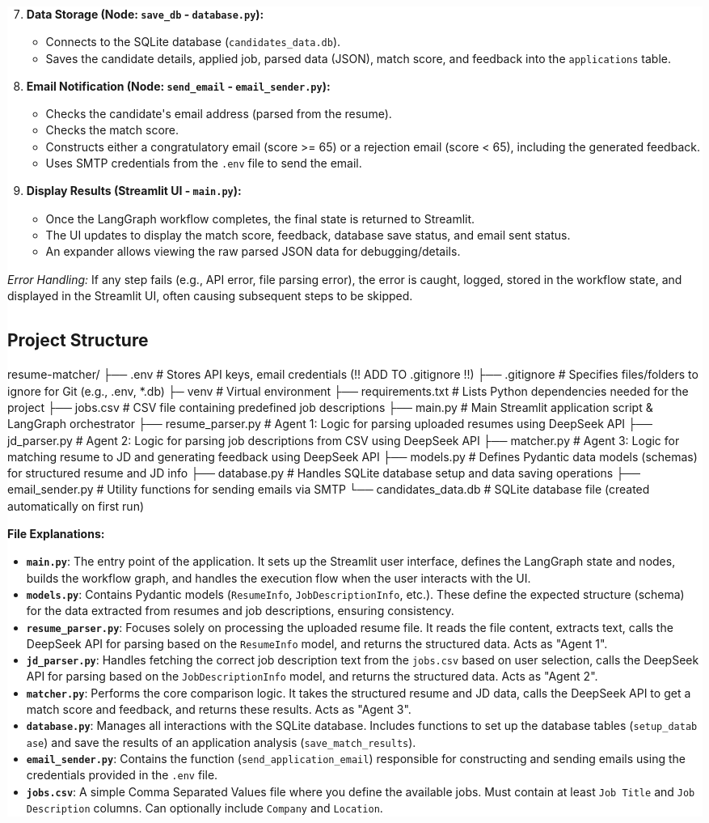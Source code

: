 7.  **Data Storage (Node: `save_db` - `database.py`):**
    * Connects to the SQLite database (`candidates_data.db`).
    * Saves the candidate details, applied job, parsed data (JSON), match score, and feedback into the `applications` table.

8.  **Email Notification (Node: `send_email` - `email_sender.py`):**
    * Checks the candidate's email address (parsed from the resume).
    * Checks the match score.
    * Constructs either a congratulatory email (score >= 65) or a rejection email (score < 65), including the generated feedback.
    * Uses SMTP credentials from the `.env` file to send the email.

9.  **Display Results (Streamlit UI - `main.py`):**
    * Once the LangGraph workflow completes, the final state is returned to Streamlit.
    * The UI updates to display the match score, feedback, database save status, and email sent status.
    * An expander allows viewing the raw parsed JSON data for debugging/details.

*Error Handling:* If any step fails (e.g., API error, file parsing error), the error is caught, logged, stored in the workflow state, and displayed in the Streamlit UI, often causing subsequent steps to be skipped.

## Project Structure

resume-matcher/
├── .env               # Stores API keys, email credentials (!! ADD TO .gitignore !!)
├── .gitignore         # Specifies files/folders to ignore for Git (e.g., .env, *.db)
├─ venv                 # Virtual environment
├── requirements.txt   # Lists Python dependencies needed for the project
├── jobs.csv           # CSV file containing predefined job descriptions
├── main.py            # Main Streamlit application script & LangGraph orchestrator
├── resume_parser.py   # Agent 1: Logic for parsing uploaded resumes using DeepSeek API
├── jd_parser.py       # Agent 2: Logic for parsing job descriptions from CSV using DeepSeek API
├── matcher.py         # Agent 3: Logic for matching resume to JD and generating feedback using DeepSeek API
├── models.py          # Defines Pydantic data models (schemas) for structured resume and JD info
├── database.py        # Handles SQLite database setup and data saving operations
├── email_sender.py    # Utility functions for sending emails via SMTP
└── candidates_data.db # SQLite database file (created automatically on first run)

**File Explanations:**

* **`main.py`**: The entry point of the application. It sets up the Streamlit user interface, defines the LangGraph state and nodes, builds the workflow graph, and handles the execution flow when the user interacts with the UI.
* **`models.py`**: Contains Pydantic models (`ResumeInfo`, `JobDescriptionInfo`, etc.). These define the expected structure (schema) for the data extracted from resumes and job descriptions, ensuring consistency.
* **`resume_parser.py`**: Focuses solely on processing the uploaded resume file. It reads the file content, extracts text, calls the DeepSeek API for parsing based on the `ResumeInfo` model, and returns the structured data. Acts as "Agent 1".
* **`jd_parser.py`**: Handles fetching the correct job description text from the `jobs.csv` based on user selection, calls the DeepSeek API for parsing based on the `JobDescriptionInfo` model, and returns the structured data. Acts as "Agent 2".
* **`matcher.py`**: Performs the core comparison logic. It takes the structured resume and JD data, calls the DeepSeek API to get a match score and feedback, and returns these results. Acts as "Agent 3".
* **`database.py`**: Manages all interactions with the SQLite database. Includes functions to set up the database tables (`setup_database`) and save the results of an application analysis (`save_match_results`).
* **`email_sender.py`**: Contains the function (`send_application_email`) responsible for constructing and sending emails using the credentials provided in the `.env` file.
* **`jobs.csv`**: A simple Comma Separated Values file where you define the available jobs. Must contain at least `Job Title` and `Job Description` columns. Can optionally include `Company` and `Location`.